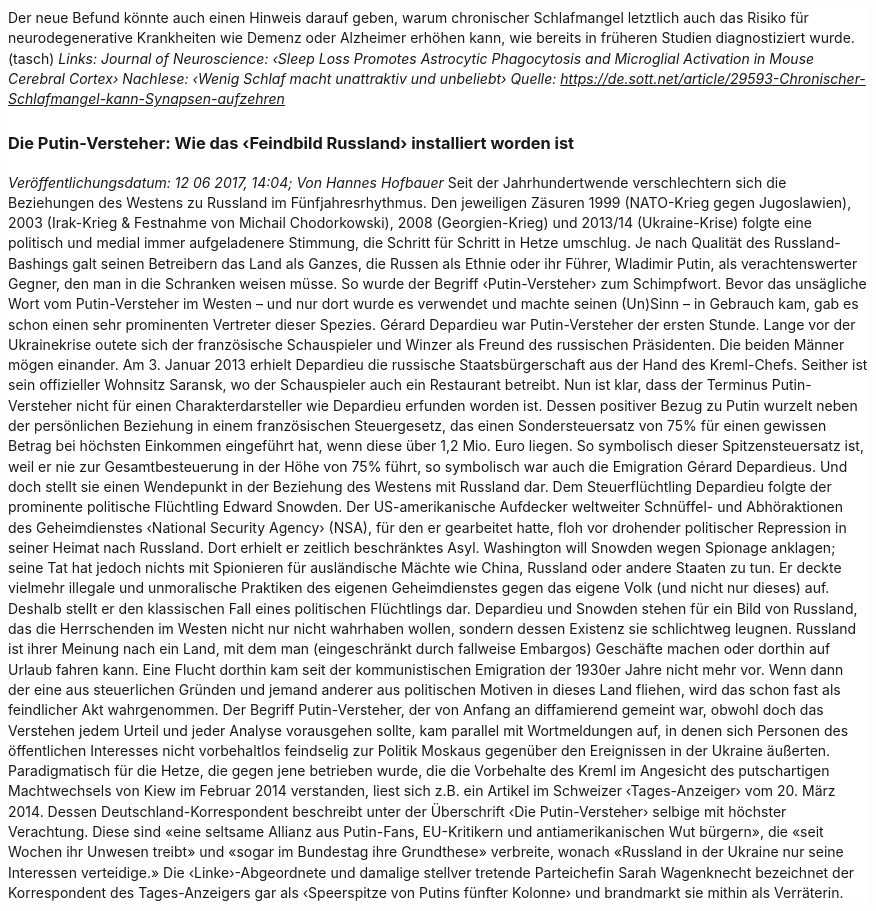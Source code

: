 Der neue Befund könnte auch einen Hinweis darauf geben, warum chronischer Schlafmangel letztlich auch das Risiko für neurodegenerative Krankheiten wie Demenz oder Alzheimer erhöhen kann, wie bereits in früheren Studien diagnostiziert wurde. (tasch) _Links: Journal of Neuroscience: ‹Sleep Loss Promotes Astrocytic Phagocytosis and Microglial Activation in Mouse Cerebral Cortex›_ _Nachlese: ‹Wenig Schlaf macht unattraktiv und unbeliebt›_ _Quelle: https://de.sott.net/article/29593-Chronischer-Schlafmangel-kann-Synapsen-aufzehren_
### Die Putin-Versteher: Wie das ‹Feindbild Russland› installiert worden ist
_Veröffentlichungsdatum: 12 06 2017, 14:04; Von Hannes Hofbauer_ Seit der Jahrhundertwende verschlechtern sich die Beziehungen des Westens zu Russland im Fünfjahresrhythmus. Den jeweiligen Zäsuren 1999 (NATO-Krieg gegen Jugoslawien), 2003 (Irak-Krieg & Festnahme von Michail Chodorkowski), 2008 (Georgien-Krieg) und 2013/14 (Ukraine-Krise) folgte eine politisch und medial immer aufgeladenere Stimmung, die Schritt für Schritt in Hetze umschlug. Je nach Qualität des Russland-Bashings galt seinen Betreibern das Land als Ganzes, die Russen als Ethnie oder ihr Führer, Wladimir Putin, als verachtenswerter Gegner, den man in die Schranken weisen müsse. So wurde der Begriff ‹Putin-Versteher› zum Schimpfwort. Bevor das unsägliche Wort vom Putin-Versteher im Westen – und nur dort wurde es verwendet und machte seinen (Un)Sinn – in Gebrauch kam, gab es schon einen sehr prominenten Vertreter dieser Spezies. Gérard Depardieu war Putin-Versteher der ersten Stunde. Lange vor der Ukrainekrise outete sich der französische Schauspieler und Winzer als Freund des russischen Präsidenten. Die beiden Männer mögen einander. Am 3.
Januar 2013 erhielt Depardieu die russische Staatsbürgerschaft aus der Hand des Kreml-Chefs. Seither ist sein offizieller Wohnsitz Saransk, wo der Schauspieler auch ein Restaurant betreibt.
Nun ist klar, dass der Terminus Putin-Versteher nicht für einen Charakterdarsteller wie Depardieu erfunden worden ist. Dessen positiver Bezug zu Putin wurzelt neben der persönlichen Beziehung in einem französischen Steuergesetz, das einen Sondersteuersatz von 75% für einen gewissen Betrag bei höchsten Einkommen eingeführt hat, wenn diese über 1,2 Mio. Euro liegen. So symbolisch dieser Spitzensteuersatz ist, weil er nie zur Gesamtbesteuerung in der Höhe von 75% führt, so symbolisch war auch die Emigration Gérard Depardieus. Und doch stellt sie einen Wendepunkt in der Beziehung des Westens mit Russland dar.
Dem Steuerflüchtling Depardieu folgte der prominente politische Flüchtling Edward Snowden. Der US-amerikanische Aufdecker weltweiter Schnüffel- und Abhöraktionen des Geheimdienstes ‹National Security Agency› (NSA), für den er gearbeitet hatte, floh vor drohender politischer Repression in seiner Heimat nach Russland.
Dort erhielt er zeitlich beschränktes Asyl. Washington will Snowden wegen Spionage anklagen; seine Tat hat jedoch nichts mit Spionieren für ausländische Mächte wie China, Russland oder andere Staaten zu tun. Er deckte vielmehr illegale und unmoralische Praktiken des eigenen Geheimdienstes gegen das eigene Volk (und nicht nur dieses) auf. Deshalb stellt er den klassischen Fall eines politischen Flüchtlings dar.
Depardieu und Snowden stehen für ein Bild von Russland, das die Herrschenden im Westen nicht nur nicht wahrhaben wollen, sondern dessen Existenz sie schlichtweg leugnen. Russland ist ihrer Meinung nach ein Land, mit dem man (eingeschränkt durch fallweise Embargos) Geschäfte machen oder dorthin auf Urlaub fahren kann. Eine Flucht dorthin kam seit der kommunistischen Emigration der 1930er Jahre nicht mehr vor. Wenn dann der eine aus steuerlichen Gründen und jemand anderer aus politischen Motiven in dieses Land fliehen, wird das schon fast als feindlicher Akt wahrgenommen.
Der Begriff Putin-Versteher, der von Anfang an diffamierend gemeint war, obwohl doch das Verstehen jedem Urteil und jeder Analyse vorausgehen sollte, kam parallel mit Wortmeldungen auf, in denen sich Personen des öffentlichen Interesses nicht vorbehaltlos feindselig zur Politik Moskaus gegenüber den Ereignissen in der Ukraine äußerten. Paradigmatisch für die Hetze, die gegen jene betrieben wurde, die die Vorbehalte des Kreml im Angesicht des putschartigen Machtwechsels von Kiew im Februar 2014 verstanden, liest sich z.B. ein Artikel im Schweizer ‹Tages-Anzeiger› vom 20. März 2014.
Dessen Deutschland-Korrespondent beschreibt unter der Überschrift ‹Die Putin-Versteher› selbige mit höchster Verachtung. Diese sind «eine seltsame Allianz aus Putin-Fans, EU-Kritikern und antiamerikanischen Wut bürgern», die «seit Wochen ihr Unwesen treibt» und «sogar im Bundestag ihre Grundthese» verbreite, wonach «Russland in der Ukraine nur seine Interessen verteidige.» Die ‹Linke›-Abgeordnete und damalige stellver tretende Parteichefin Sarah Wagenknecht bezeichnet der Korrespondent des Tages-Anzeigers gar als ‹Speerspitze von Putins fünfter Kolonne› und brandmarkt sie mithin als Verräterin.